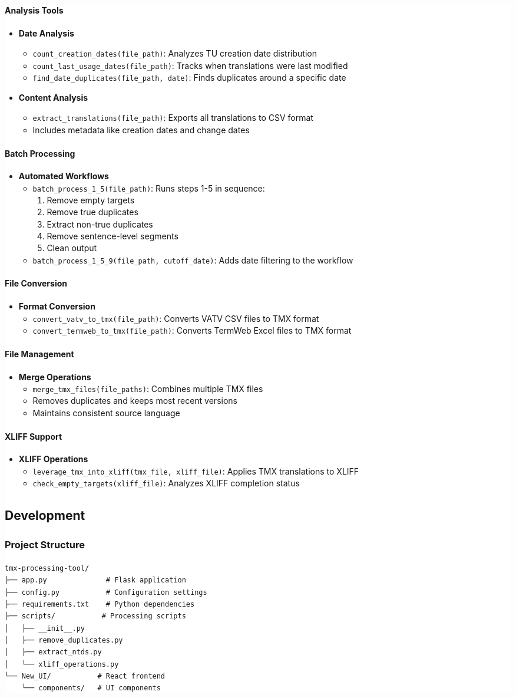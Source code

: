 #### Analysis Tools
- **Date Analysis**
  - `count_creation_dates(file_path)`: Analyzes TU creation date distribution
  - `count_last_usage_dates(file_path)`: Tracks when translations were last modified
  - `find_date_duplicates(file_path, date)`: Finds duplicates around a specific date

- **Content Analysis**
  - `extract_translations(file_path)`: Exports all translations to CSV format
  - Includes metadata like creation dates and change dates

#### Batch Processing
- **Automated Workflows**
  - `batch_process_1_5(file_path)`: Runs steps 1-5 in sequence:
    1. Remove empty targets
    2. Remove true duplicates
    3. Extract non-true duplicates
    4. Remove sentence-level segments
    5. Clean output
  - `batch_process_1_5_9(file_path, cutoff_date)`: Adds date filtering to the workflow

#### File Conversion
- **Format Conversion**
  - `convert_vatv_to_tmx(file_path)`: Converts VATV CSV files to TMX format
  - `convert_termweb_to_tmx(file_path)`: Converts TermWeb Excel files to TMX format

#### File Management
- **Merge Operations**
  - `merge_tmx_files(file_paths)`: Combines multiple TMX files
  - Removes duplicates and keeps most recent versions
  - Maintains consistent source language

#### XLIFF Support
- **XLIFF Operations**
  - `leverage_tmx_into_xliff(tmx_file, xliff_file)`: Applies TMX translations to XLIFF
  - `check_empty_targets(xliff_file)`: Analyzes XLIFF completion status

## Development

### Project Structure
```
tmx-processing-tool/
├── app.py              # Flask application
├── config.py           # Configuration settings
├── requirements.txt    # Python dependencies
├── scripts/           # Processing scripts
│   ├── __init__.py
│   ├── remove_duplicates.py
│   ├── extract_ntds.py
│   └── xliff_operations.py
└── New_UI/           # React frontend
    └── components/   # UI components
```
